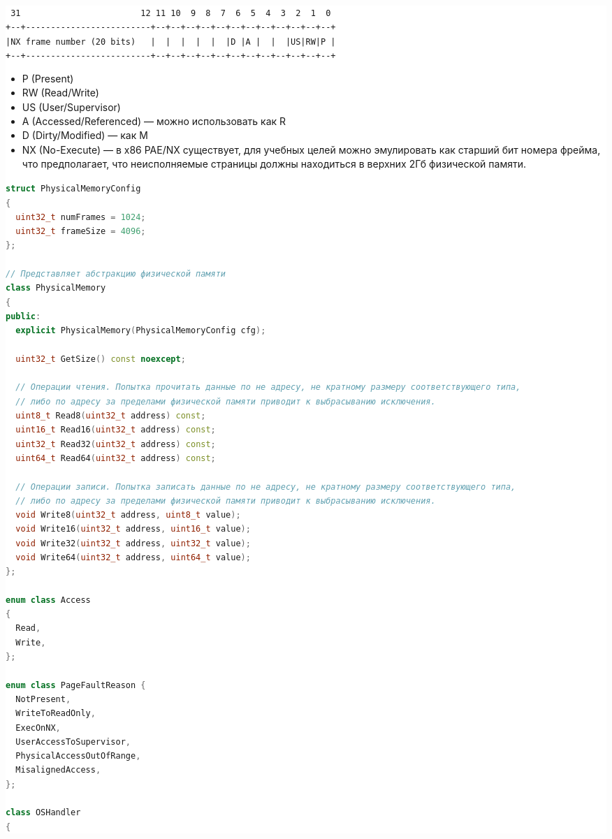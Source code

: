 ```txt
 31                        12 11 10  9  8  7  6  5  4  3  2  1  0
+--+-------------------------+--+--+--+--+--+--+--+--+--+--+--+--+
|NX frame number (20 bits)   |  |  |  |  |  |D |A |  |  |US|RW|P |
+--+-------------------------+--+--+--+--+--+--+--+--+--+--+--+--+
```

- P (Present)
- RW (Read/Write)
- US (User/Supervisor)
- A (Accessed/Referenced) — можно использовать как R
- D (Dirty/Modified) — как M
- NX (No-Execute) — в x86 PAE/NX существует, для учебных целей можно эмулировать как старший бит
  номера фрейма, что предполагает, что неисполняемые страницы должны находиться в верхних
  2Гб физической памяти.

```cpp
struct PhysicalMemoryConfig
{
  uint32_t numFrames = 1024;
  uint32_t frameSize = 4096;
};

// Представляет абстракцию физической памяти
class PhysicalMemory
{
public:
  explicit PhysicalMemory(PhysicalMemoryConfig cfg);

  uint32_t GetSize() const noexcept;

  // Операции чтения. Попытка прочитать данные по не адресу, не кратному размеру соответствующего типа,
  // либо по адресу за пределами физической памяти приводит к выбрасыванию исключения.
  uint8_t Read8(uint32_t address) const;
  uint16_t Read16(uint32_t address) const;
  uint32_t Read32(uint32_t address) const;
  uint64_t Read64(uint32_t address) const;

  // Операции записи. Попытка записать данные по не адресу, не кратному размеру соответствующего типа,
  // либо по адресу за пределами физической памяти приводит к выбрасыванию исключения.
  void Write8(uint32_t address, uint8_t value);
  void Write16(uint32_t address, uint16_t value);
  void Write32(uint32_t address, uint32_t value);
  void Write64(uint32_t address, uint64_t value);
};

enum class Access
{
  Read,
  Write,
};

enum class PageFaultReason {
  NotPresent,
  WriteToReadOnly,
  ExecOnNX,
  UserAccessToSupervisor,
  PhysicalAccessOutOfRange,
  MisalignedAccess,
};
 
class OSHandler
{
```